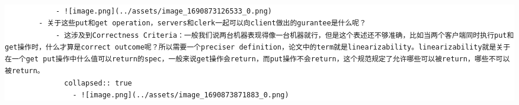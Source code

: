 				- ![image.png](../assets/image_1690873126533_0.png)
			- 关于这些put和get operation，servers和clerk一起可以向client做出的gurantee是什么呢？
				- 这涉及到Correctness Criteria：一般我们说两台机器表现得像一台机器就行，但是这个表述还不够准确，比如当两个客户端同时执行put和get操作时，什么才算是correct outcome呢？所以需要一个preciser definition，论文中的term就是linearizability。linearizability就是关于在一个get put操作中什么值可以return的spec，一般来说get操作会return，而put操作不会return，这个规范规定了允许哪些可以被return，哪些不可以被return。
				  collapsed:: true
					- ![image.png](../assets/image_1690873871883_0.png)